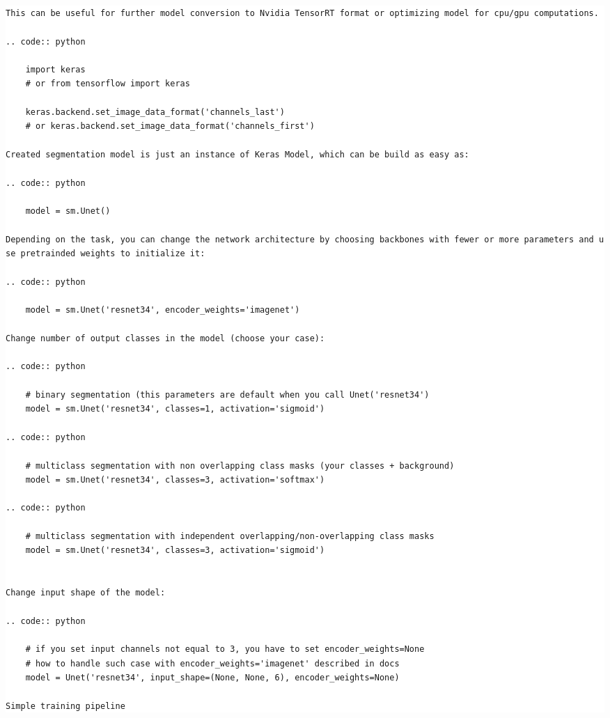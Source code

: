 ~~~~~~~~~~~~~~~~~
This can be useful for further model conversion to Nvidia TensorRT format or optimizing model for cpu/gpu computations.

.. code:: python

    import keras
    # or from tensorflow import keras

    keras.backend.set_image_data_format('channels_last')
    # or keras.backend.set_image_data_format('channels_first')

Created segmentation model is just an instance of Keras Model, which can be build as easy as:

.. code:: python
    
    model = sm.Unet()
    
Depending on the task, you can change the network architecture by choosing backbones with fewer or more parameters and use pretrainded weights to initialize it:

.. code:: python

    model = sm.Unet('resnet34', encoder_weights='imagenet')

Change number of output classes in the model (choose your case):

.. code:: python
    
    # binary segmentation (this parameters are default when you call Unet('resnet34')
    model = sm.Unet('resnet34', classes=1, activation='sigmoid')
    
.. code:: python
    
    # multiclass segmentation with non overlapping class masks (your classes + background)
    model = sm.Unet('resnet34', classes=3, activation='softmax')
    
.. code:: python
    
    # multiclass segmentation with independent overlapping/non-overlapping class masks
    model = sm.Unet('resnet34', classes=3, activation='sigmoid')
    
    
Change input shape of the model:

.. code:: python
    
    # if you set input channels not equal to 3, you have to set encoder_weights=None
    # how to handle such case with encoder_weights='imagenet' described in docs
    model = Unet('resnet34', input_shape=(None, None, 6), encoder_weights=None)
   
Simple training pipeline
~~~~~~~~~~~~~~~~~~~~~~~~
